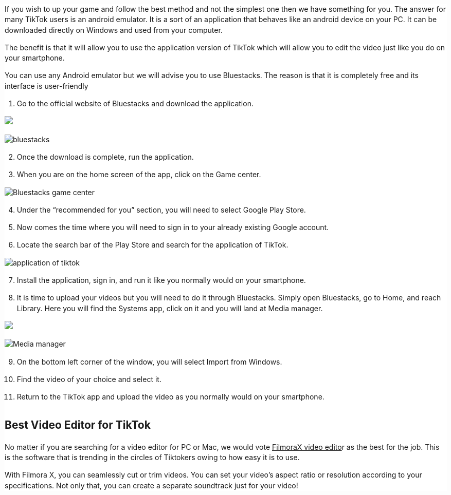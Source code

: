 If you wish to up your game and follow the best method and not the simplest one then we have something for you. The answer for many TikTok users is an android emulator. It is a sort of an application that behaves like an android device on your PC. It can be downloaded directly on Windows and used from your computer.

The benefit is that it will allow you to use the application version of TikTok which will allow you to edit the video just like you do on your smartphone.

You can use any Android emulator but we will advise you to use Bluestacks. The reason is that it is completely free and its interface is user-friendly

1. Go to the official website of Bluestacks and download the application.


<a href="https://shop.copernic.com/order/checkout.php?PRODS=41033091&QTY=1&AFFILIATE=108875&CART=1"><img src="https://secure.2checkout.com/images/merchant/8d30aa96e72440759f74bd2306c1fa3d/Copernic-2023-Affiliate-728x90-Advanced.png" border="0"></a>

![bluestacks](https://images.wondershare.com/filmora/Mac-articles/bluestacks.jpg)

2. Once the download is complete, run the application.

3. When you are on the home screen of the app, click on the Game center.

![Bluestacks game center](https://images.wondershare.com/filmora/Mac-articles/Bluestacks-game-center.jpg)

4. Under the “recommended for you” section, you will need to select Google Play Store.

5. Now comes the time where you will need to sign in to your already existing Google account.

6. Locate the search bar of the Play Store and search for the application of TikTok.




![application of tiktok](https://images.wondershare.com/filmora/Mac-articles/application-of-tiktok.jpg)

7. Install the application, sign in, and run it like you normally would on your smartphone.

8. It is time to upload your videos but you will need to do it through Bluestacks. Simply open Bluestacks, go to Home, and reach Library. Here you will find the Systems app, click on it and you will land at Media manager.


<a href="https://shop.systoolsgroup.com/affiliate.php?ACCOUNT=SYSTOOBY&AFFILIATE=108875&PATH=https%3A%2F%2Fwww.systoolsgroup.com%3FAFFILIATE%3D108875%26RESOURCE%3D%2BSysTools%2BPDF%2BUnlocker"><img src="https://www.systoolsgroup.com/box/pdf-unlocker.png" border="0"></a>

![Media manager](https://images.wondershare.com/filmora/Mac-articles/Media-manager.jpg)

9. On the bottom left corner of the window, you will select Import from Windows.

10. Find the video of your choice and select it.

11. Return to the TikTok app and upload the video as you normally would on your smartphone.

## Best Video Editor for TikTok

No matter if you are searching for a video editor for PC or Mac, we would vote [FilmoraX video edito](https://tools.techidaily.com/wondershare/filmora/download/)r as the best for the job. This is the software that is trending in the circles of Tiktokers owing to how easy it is to use.

With Filmora X, you can seamlessly cut or trim videos. You can set your video’s aspect ratio or resolution according to your specifications. Not only that, you can create a separate soundtrack just for your video!
